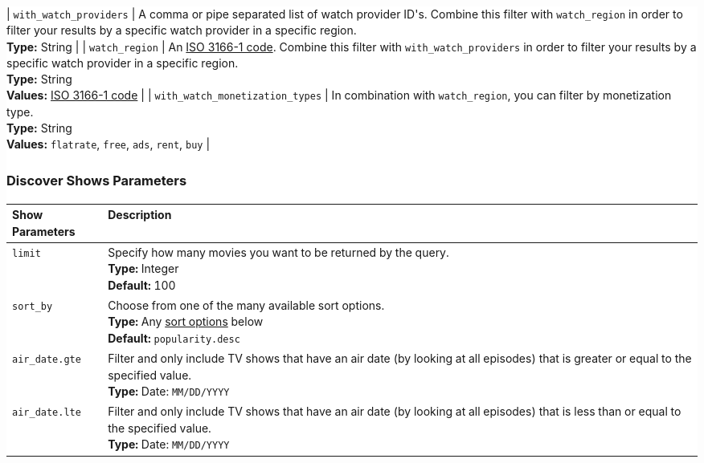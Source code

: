 | `with_watch_providers`          | A comma or pipe separated list of watch provider ID's. Combine this filter with `watch_region` in order to filter your results by a specific watch provider in a specific region.<br>**Type:** String                                                                                                                                                                                                                                                                                                                                                                                                           |
| `watch_region`                  | An [ISO 3166-1 code](https://en.wikipedia.org/wiki/List_of_ISO_3166_country_codes). Combine this filter with `with_watch_providers` in order to filter your results by a specific watch provider in a specific region.<br>**Type:** String<br>**Values:** [ISO 3166-1 code](https://en.wikipedia.org/wiki/List_of_ISO_3166_country_codes)                                                                                                                                                                                                                                                                       |
| `with_watch_monetization_types` | In combination with `watch_region`, you can filter by monetization type.<br>**Type:** String<br>**Values:** `flatrate`, `free`, `ads`, `rent`, `buy`                                                                                                                                                                                                                                                                                                                                                                                                                                                            |



### Discover Shows Parameters

| Show Parameters                 | Description                                                                                                                                                                                                                                                                                                                                                                                                                                                                                                                                                                                                |
|:--------------------------------|:-----------------------------------------------------------------------------------------------------------------------------------------------------------------------------------------------------------------------------------------------------------------------------------------------------------------------------------------------------------------------------------------------------------------------------------------------------------------------------------------------------------------------------------------------------------------------------------------------------------|
| `limit`                         | Specify how many movies you want to be returned by the query.<br>**Type:** Integer<br>**Default:** 100                                                                                                                                                                                                                                                                                                                                                                                                                                                                                                     |
| `sort_by`                       | Choose from one of the many available sort options.<br>**Type:** Any [sort options](#sort-options) below<br>**Default:** `popularity.desc`                                                                                                                                                                                                                                                                                                                                                                                                                                                                 |
| `air_date.gte`                  | Filter and only include TV shows that have an air date (by looking at all episodes) that is greater or equal to the specified value.<br>**Type:** Date: `MM/DD/YYYY`                                                                                                                                                                                                                                                                                                                                                                                                                                       |
| `air_date.lte`                  | Filter and only include TV shows that have an air date (by looking at all episodes) that is less than or equal to the specified value.<br>**Type:** Date: `MM/DD/YYYY`                                                                                                                                                                                                                                                                                                                                                                                                                                     |